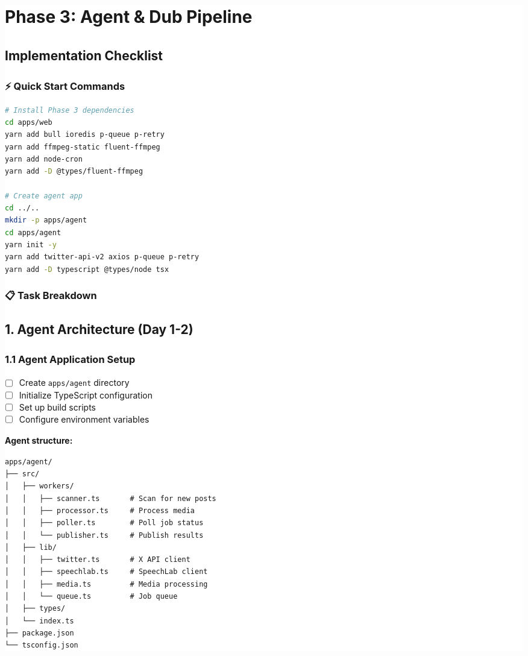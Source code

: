 # Phase 3: Agent & Dub Pipeline
## Implementation Checklist

### ⚡ Quick Start Commands
```bash
# Install Phase 3 dependencies
cd apps/web
yarn add bull ioredis p-queue p-retry
yarn add ffmpeg-static fluent-ffmpeg
yarn add node-cron
yarn add -D @types/fluent-ffmpeg

# Create agent app
cd ../..
mkdir -p apps/agent
cd apps/agent
yarn init -y
yarn add twitter-api-v2 axios p-queue p-retry
yarn add -D typescript @types/node tsx
```

### 📋 Task Breakdown

## 1. Agent Architecture (Day 1-2)

### 1.1 Agent Application Setup
- [ ] Create `apps/agent` directory
- [ ] Initialize TypeScript configuration
- [ ] Set up build scripts
- [ ] Configure environment variables

**Agent structure:**
```
apps/agent/
├── src/
│   ├── workers/
│   │   ├── scanner.ts       # Scan for new posts
│   │   ├── processor.ts     # Process media
│   │   ├── poller.ts        # Poll job status
│   │   └── publisher.ts     # Publish results
│   ├── lib/
│   │   ├── twitter.ts       # X API client
│   │   ├── speechlab.ts     # SpeechLab client
│   │   ├── media.ts         # Media processing
│   │   └── queue.ts         # Job queue
│   ├── types/
│   └── index.ts
├── package.json
└── tsconfig.json
```
